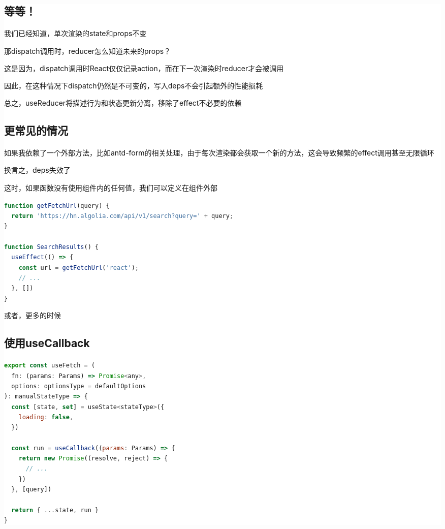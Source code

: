 ## 等等！

我们已经知道，单次渲染的state和props不变

那dispatch调用时，reducer怎么知道未来的props？

这是因为，dispatch调用时React仅仅记录action，而在下一次渲染时reducer才会被调用

因此，在这种情况下dispatch仍然是不可变的，写入deps不会引起额外的性能损耗

总之，useReducer将描述行为和状态更新分离，移除了effect不必要的依赖

## 更常见的情况

如果我依赖了一个外部方法，比如antd-form的相关处理，由于每次渲染都会获取一个新的方法，这会导致频繁的effect调用甚至无限循环

换言之，deps失效了

这时，如果函数没有使用组件内的任何值，我们可以定义在组件外部

```jsx
function getFetchUrl(query) {
  return 'https://hn.algolia.com/api/v1/search?query=' + query;
}

function SearchResults() {
  useEffect(() => {
    const url = getFetchUrl('react');
    // ...
  }, [])
}
```

或者，更多的时候

## 使用useCallback

```jsx
export const useFetch = (
  fn: (params: Params) => Promise<any>,
  options: optionsType = defaultOptions
): manualStateType => {
  const [state, set] = useState<stateType>({
    loading: false,
  })

  const run = useCallback((params: Params) => {
    return new Promise((resolve, reject) => {
      // ...
    })
  }, [query])

  return { ...state, run }
}
```
